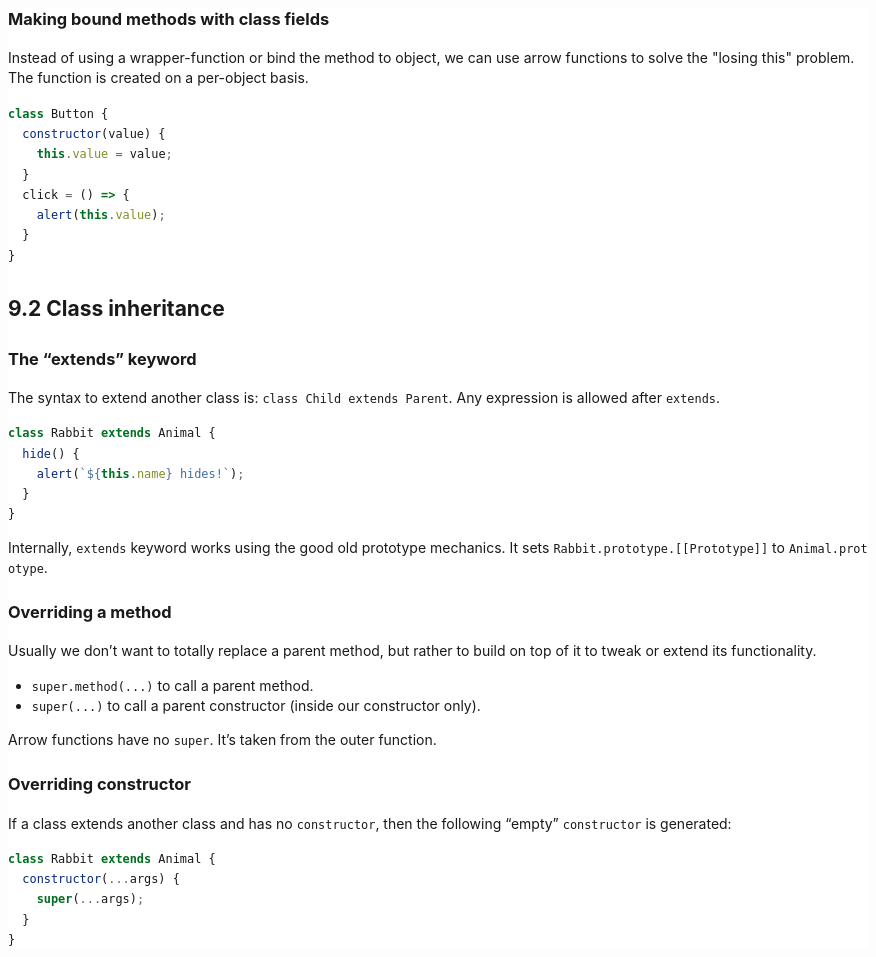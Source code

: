 ### Making bound methods with class fields

Instead of using a wrapper-function or bind the method to object, we can use arrow functions to solve the "losing this" problem. The function is created on a per-object basis.

```javascript
class Button {
  constructor(value) {
    this.value = value;
  }
  click = () => {
    alert(this.value);
  }
}
```

## 9.2 Class inheritance

### The “extends” keyword

The syntax to extend another class is: `class Child extends Parent`. Any expression is allowed after `extends`.

```javascript
class Rabbit extends Animal {
  hide() {
    alert(`${this.name} hides!`);
  }
}
```

Internally, `extends` keyword works using the good old prototype mechanics. It sets `Rabbit.prototype.[[Prototype]]` to `Animal.prototype`.

### Overriding a method

Usually we don’t want to totally replace a parent method, but rather to build on top of it to tweak or extend its functionality.

* `super.method(...)` to call a parent method.
* `super(...)` to call a parent constructor \(inside our constructor only\).

Arrow functions have no `super`. It’s taken from the outer function.

### Overriding constructor

If a class extends another class and has no `constructor`, then the following “empty” `constructor` is generated:

```javascript
class Rabbit extends Animal {
  constructor(...args) {
    super(...args);
  }
}
```
